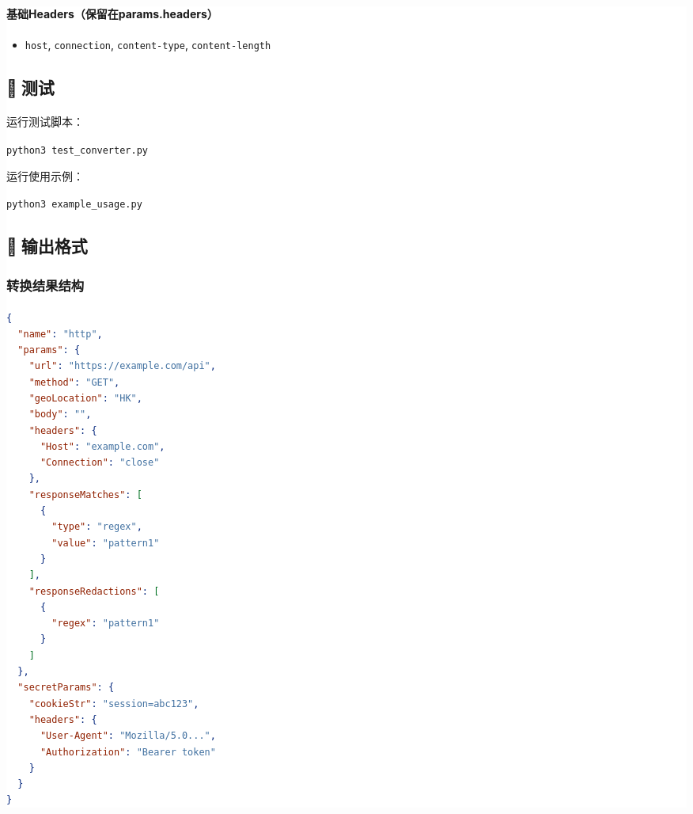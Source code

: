 #### 基础Headers（保留在params.headers）
- `host`, `connection`, `content-type`, `content-length`

## 🧪 测试

运行测试脚本：
```bash
python3 test_converter.py
```

运行使用示例：
```bash
python3 example_usage.py
```

## 📝 输出格式

### 转换结果结构
```json
{
  "name": "http",
  "params": {
    "url": "https://example.com/api",
    "method": "GET",
    "geoLocation": "HK",
    "body": "",
    "headers": {
      "Host": "example.com",
      "Connection": "close"
    },
    "responseMatches": [
      {
        "type": "regex",
        "value": "pattern1"
      }
    ],
    "responseRedactions": [
      {
        "regex": "pattern1"
      }
    ]
  },
  "secretParams": {
    "cookieStr": "session=abc123",
    "headers": {
      "User-Agent": "Mozilla/5.0...",
      "Authorization": "Bearer token"
    }
  }
}
```
